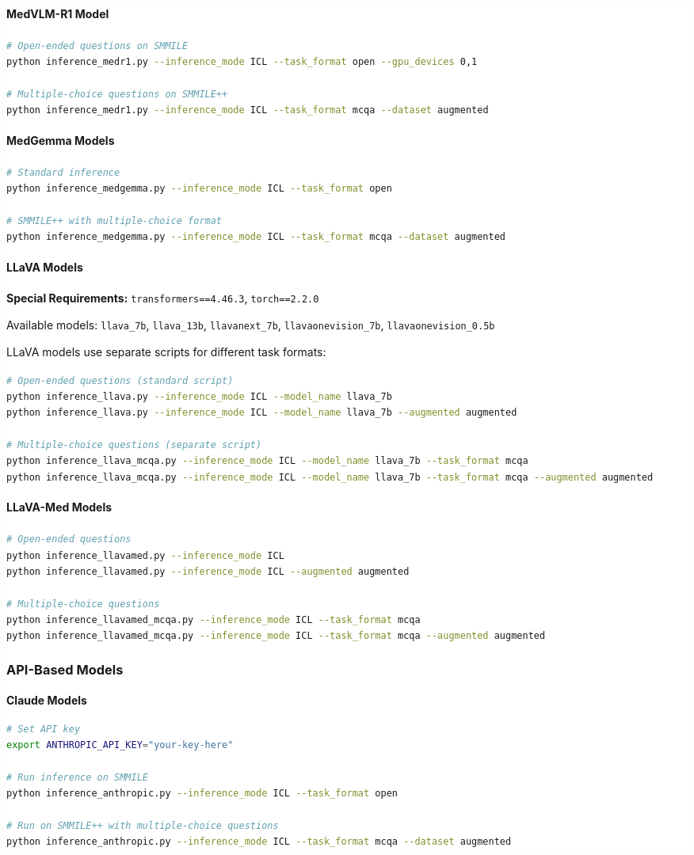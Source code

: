 
#### MedVLM-R1 Model

```bash
# Open-ended questions on SMMILE
python inference_medr1.py --inference_mode ICL --task_format open --gpu_devices 0,1

# Multiple-choice questions on SMMILE++
python inference_medr1.py --inference_mode ICL --task_format mcqa --dataset augmented
```

#### MedGemma Models

```bash
# Standard inference
python inference_medgemma.py --inference_mode ICL --task_format open

# SMMILE++ with multiple-choice format
python inference_medgemma.py --inference_mode ICL --task_format mcqa --dataset augmented
```

#### LLaVA Models
**Special Requirements:** `transformers==4.46.3`, `torch==2.2.0`

Available models: `llava_7b`, `llava_13b`, `llavanext_7b`, `llavaonevision_7b`, `llavaonevision_0.5b` 

LLaVA models use separate scripts for different task formats:

```bash
# Open-ended questions (standard script)
python inference_llava.py --inference_mode ICL --model_name llava_7b
python inference_llava.py --inference_mode ICL --model_name llava_7b --augmented augmented

# Multiple-choice questions (separate script)
python inference_llava_mcqa.py --inference_mode ICL --model_name llava_7b --task_format mcqa
python inference_llava_mcqa.py --inference_mode ICL --model_name llava_7b --task_format mcqa --augmented augmented
```

#### LLaVA-Med Models

```bash
# Open-ended questions
python inference_llavamed.py --inference_mode ICL
python inference_llavamed.py --inference_mode ICL --augmented augmented

# Multiple-choice questions
python inference_llavamed_mcqa.py --inference_mode ICL --task_format mcqa
python inference_llavamed_mcqa.py --inference_mode ICL --task_format mcqa --augmented augmented
```


### API-Based Models

**Claude Models**
```bash
# Set API key
export ANTHROPIC_API_KEY="your-key-here"

# Run inference on SMMILE
python inference_anthropic.py --inference_mode ICL --task_format open

# Run on SMMILE++ with multiple-choice questions
python inference_anthropic.py --inference_mode ICL --task_format mcqa --dataset augmented
```
